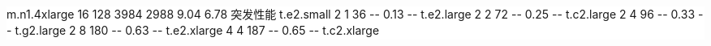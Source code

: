    </tr>
   <tr>
      <td>m.n1.4xlarge</td>
      <td>16</td>
      <td>128</td>
      <td>3984</td>
      <td>2988</td>
      <td>9.04</td>
      <td>6.78</td>
      <td></td>
   </tr>
   <tr>
      <td rowspan="10" colspan="2">突发性能</td>
      <td>t.e2.small</td>
      <td>2</td>
      <td>1</td>
      <td>36</td>
      <td>--</td>
      <td>0.13</td>
      <td>--</td>
      <td></td>
   </tr>
   <tr>
     <td>t.e2.large</td>
      <td>2</td>
      <td>2</td>
      <td>72</td>
      <td>--</td>
      <td>0.25</td>
      <td>--</td>
      <td></td>
   </tr>
   <tr>
     <td>t.c2.large</td>
      <td>2</td>
      <td>4</td>
      <td>96</td>
      <td>--</td>
      <td>0.33</td>
      <td>--</td>
      <td></td>
   </tr>
   <tr>
     <td>t.g2.large</td>
      <td>2</td>
      <td>8</td>
      <td>180</td>
      <td>--</td>
      <td>0.63</td>
      <td>--</td>
      <td></td>
   </tr>
   <tr>
     <td>t.e2.xlarge</td>
      <td>4</td>
      <td>4</td>
      <td>187</td>
      <td>--</td>
      <td>0.65</td>
      <td>--</td>
      <td></td>
   </tr>
   <tr>
     <td>t.c2.xlarge</td>
